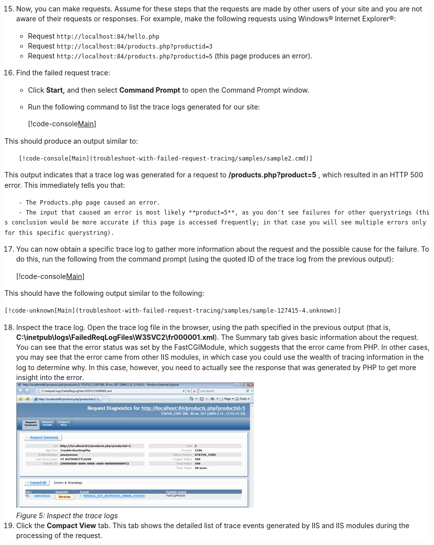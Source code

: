 15. Now, you can make requests. Assume for these steps that the requests are made by other users of your site and you are not aware of their requests or responses. For example, make the following requests using Windows® Internet Explorer®:  

    - Request `http://localhost:84/hello.php`
    - Request `http://localhost:84/products.php?productid=3`
    - Request `http://localhost:84/products.php?productid=5` (this page produces an error).
16. Find the failed request trace:  

    - Click **Start,** and then select **Command Prompt** to open the Command Prompt window.
    - Run the following command to list the trace logs generated for our site:  

        [!code-console[Main](troubleshoot-with-failed-request-tracing/samples/sample1.cmd)]

 This should produce an output similar to:  

        [!code-console[Main](troubleshoot-with-failed-request-tracing/samples/sample2.cmd)]

 This output indicates that a trace log was generated for a request to         **/products.php?product=5** , which resulted in an HTTP 500 error. This immediately tells you that:  

        - The Products.php page caused an error.
        - The input that caused an error is most likely **product=5**, as you don't see failures for other querystrings (this conclusion would be more accurate if this page is accessed frequently; in that case you will see multiple errors only for this specific querystring).
17. You can now obtain a specific trace log to gather more information about the request and the possible cause for the failure. To do this, run the following from the command prompt (using the quoted ID of the trace log from the previous output):  

    [!code-console[Main](troubleshoot-with-failed-request-tracing/samples/sample3.cmd)]

 This should have the following output similar to the following:  

    [!code-unknown[Main](troubleshoot-with-failed-request-tracing/samples/sample-127415-4.unknown)]
18. Inspect the trace log. Open the trace log file in the browser, using the path specified in the previous output (that is, **C:\inetpub\logs\FailedReqLogFiles\W3SVC2\fr000001.xml**). The Summary tab gives basic information about the request. You can see that the error status was set by the FastCGIModule, which suggests that the error came from PHP. In other cases, you may see that the error came from other IIS modules, in which case you could use the wealth of tracing information in the log to determine why. In this case, however, you need to actually see the response that was generated by PHP to get more insight into the error.  
    [![](troubleshoot-with-failed-request-tracing/_static/image10.jpg)](troubleshoot-with-failed-request-tracing/_static/image9.jpg)  
    *Figure 5: Inspect the trace logs*
19. Click the **Compact View** tab. This tab shows the detailed list of trace events generated by IIS and IIS modules during the processing of the request.  